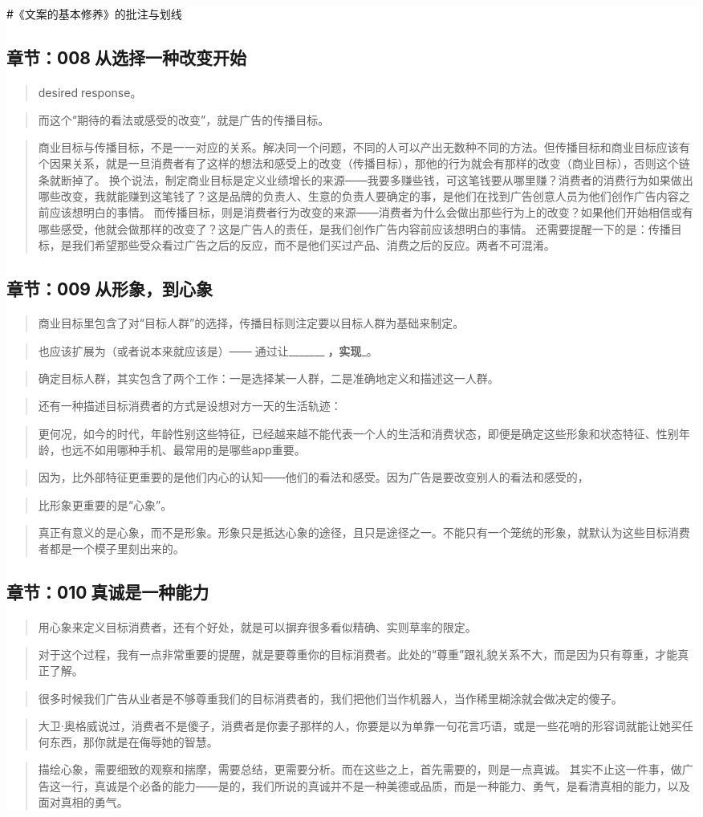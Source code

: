 #《文案的基本修养》的批注与划线


## 章节：008 从选择一种改变开始


> desired response。


> 而这个“期待的看法或感受的改变”，就是广告的传播目标。


> 商业目标与传播目标，不是一一对应的关系。解决同一个问题，不同的人可以产出无数种不同的方法。但传播目标和商业目标应该有个因果关系，就是一旦消费者有了这样的想法和感受上的改变（传播目标），那他的行为就会有那样的改变（商业目标），否则这个链条就断掉了。
> 换个说法，制定商业目标是定义业绩增长的来源——我要多赚些钱，可这笔钱要从哪里赚？消费者的消费行为如果做出哪些改变，我就能赚到这笔钱了？这是品牌的负责人、生意的负责人要确定的事，是他们在找到广告创意人员为他们创作广告内容之前应该想明白的事情。
> 而传播目标，则是消费者行为改变的来源——消费者为什么会做出那些行为上的改变？如果他们开始相信或有哪些感受，他就会做那样的改变了？这是广告人的责任，是我们创作广告内容前应该想明白的事情。
> 还需要提醒一下的是：传播目标，是我们希望那些受众看过广告之后的反应，而不是他们买过产品、消费之后的反应。两者不可混淆。


## 章节：009 从形象，到心象


> 商业目标里包含了对“目标人群”的选择，传播目标则注定要以目标人群为基础来制定。


> 也应该扩展为（或者说本来就应该是）——
> 通过让_______ __________，实现___________。


> 确定目标人群，其实包含了两个工作：一是选择某一人群，二是准确地定义和描述这一人群。


> 还有一种描述目标消费者的方式是设想对方一天的生活轨迹：


> 更何况，如今的时代，年龄性别这些特征，已经越来越不能代表一个人的生活和消费状态，即便是确定这些形象和状态特征、性别年龄，也远不如用哪种手机、最常用的是哪些app重要。


> 因为，比外部特征更重要的是他们内心的认知——他们的看法和感受。因为广告是要改变别人的看法和感受的，


> 比形象更重要的是“心象”。


> 真正有意义的是心象，而不是形象。形象只是抵达心象的途径，且只是途径之一。不能只有一个笼统的形象，就默认为这些目标消费者都是一个模子里刻出来的。


## 章节：010 真诚是一种能力


> 用心象来定义目标消费者，还有个好处，就是可以摒弃很多看似精确、实则草率的限定。


> 对于这个过程，我有一点非常重要的提醒，就是要尊重你的目标消费者。此处的“尊重”跟礼貌关系不大，而是因为只有尊重，才能真正了解。


> 很多时候我们广告从业者是不够尊重我们的目标消费者的，我们把他们当作机器人，当作稀里糊涂就会做决定的傻子。


> 大卫·奥格威说过，消费者不是傻子，消费者是你妻子那样的人，你要是以为单靠一句花言巧语，或是一些花哨的形容词就能让她买任何东西，那你就是在侮辱她的智慧。


> 描绘心象，需要细致的观察和揣摩，需要总结，更需要分析。而在这些之上，首先需要的，则是一点真诚。
> 其实不止这一件事，做广告这一行，真诚是个必备的能力——是的，我们所说的真诚并不是一种美德或品质，而是一种能力、勇气，是看清真相的能力，以及面对真相的勇气。
